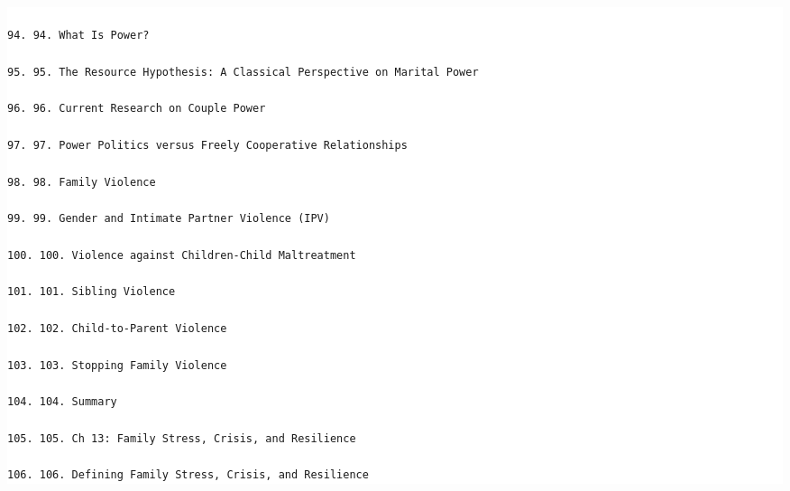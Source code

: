                                                                                                                                                                                                                                                                                                                                                                          94. 94. What Is Power?
                                                                                                                                                                                                                                                                                                                                                                             95. 95. The Resource Hypothesis: A Classical Perspective on Marital Power
                                                                                                                                                                                                                                                                                                                                                                                 96. 96. Current Research on Couple Power
                                                                                                                                                                                                                                                                                                                                                                                     97. 97. Power Politics versus Freely Cooperative Relationships
                                                                                                                                                                                                                                                                                                                                                                                         98. 98. Family Violence
                                                                                                                                                                                                                                                                                                                                                                                             99. 99. Gender and Intimate Partner Violence (IPV)
                                                                                                                                                                                                                                                                                                                                                                                                 100. 100. Violence against Children-Child Maltreatment
                                                                                                                                                                                                                                                                                                                                                                                                      101. 101. Sibling Violence
                                                                                                                                                                                                                                                                                                                                                                                                           102. 102. Child-to-Parent Violence
                                                                                                                                                                                                                                                                                                                                                                                                                103. 103. Stopping Family Violence
                                                                                                                                                                                                                                                                                                                                                                                                                     104. 104. Summary
                                                                                                                                                                                                                                                                                                                                                                                                                          105. 105. Ch 13: Family Stress, Crisis, and Resilience
                                                                                                                                                                                                                                                                                                                                                                                                                               106. 106. Defining Family Stress, Crisis, and Resilience